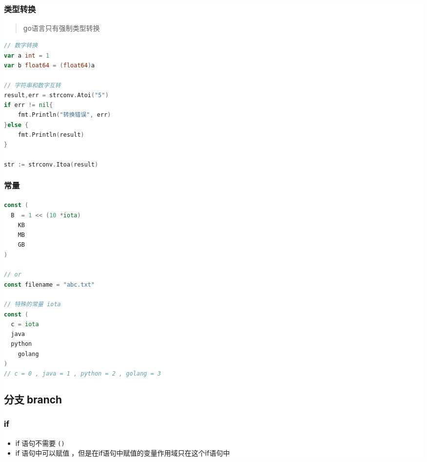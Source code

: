 

### 类型转换

> go语言只有强制类型转换

```go
// 数字转换
var a int = 1
var b float64 = (float64)a 

// 字符串和数字互转
result,err = strconv.Atoi("5")
if err != nil{
  	fmt.Println("转换错误", err)
}else {
  	fmt.Println(result)
}

str := strconv.Itoa(result)
```



### 常量

```go
const (
  B  = 1 << (10 *iota)
	KB 
	MB
	GB
)

// or
const filename = "abc.txt"

// 特殊的常量 iota
const (
  c = iota
  java
  python
	golang
)
// c = 0 , java = 1 , python = 2 , golang = 3

```



## 分支 branch

### if

- if 语句不需要 `()`
- if 语句中可以赋值 ，但是在if语句中赋值的变量作用域只在这个if语句中
